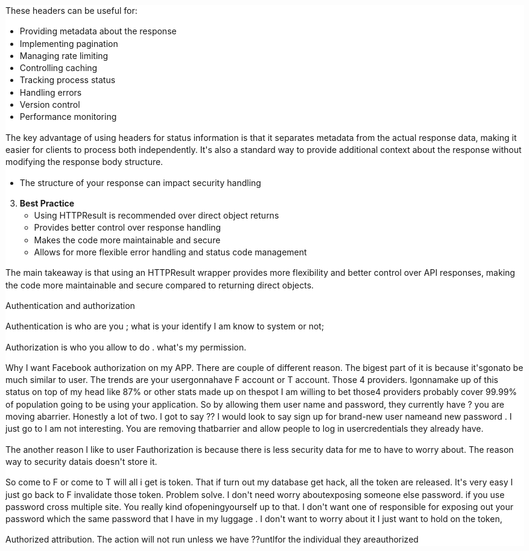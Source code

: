 These headers can be useful for:
- Providing metadata about the response
- Implementing pagination
- Managing rate limiting
- Controlling caching
- Tracking process status
- Handling errors
- Version control
- Performance monitoring

The key advantage of using headers for status information is that it separates metadata from the actual response data, making it easier for clients to process both independently. It's also a standard way to provide additional context about the response without modifying the response body structure.



   - The structure of your response can impact security handling

3. **Best Practice**
   - Using HTTPResult is recommended over direct object returns
   - Provides better control over response handling
   - Makes the code more maintainable and secure
   - Allows for more flexible error handling and status code management

The main takeaway is that using an HTTPResult wrapper provides more flexibility and better control over API responses, making the code more maintainable and secure compared to returning direct objects.



Authentication and authorization

Authentication is who are you ; what is your identify I am know to system or not;

Authorization is who you allow to do . what's my permission.



Why I want Facebook authorization on my APP. There are couple of different reason. The bigest part of it is because it'sgonato be much similar to user. The trends are your usergonnahave F account or T account. Those 4 providers. Igonnamake up of this status on top of my head like 87% or other stats made up on thespot I am willing to bet those4 providers probably cover 99.99% of population going to be using your application. So by allowing them user name and password, they currently have ? you are moving abarrier. Honestly a lot of two. I got to say ?? I would look to say sign up for brand-new user nameand new password . I just go to I am not interesting. You are removing thatbarrier and allow people to log in usercredentials they already have.

The another reason I like to user Fauthorization is because there is less security data for me to have to worry about. The reason way to security datais doesn't store it.

So come to F or come to T will all i get is token. That if turn out my database get hack, all the token are released. It's very easy I just go back to F invalidate those token. Problem solve. I don't need worry aboutexposing someone else password. if you use password cross multiple site. You really kind ofopeningyourself up to that. I don't want one of responsible for exposing out your password which the same password that I have in my luggage . I don't want to worry about it I just want to hold on the token,

Authorized attribution. The action will not run unless we have ??untlfor the individual they areauthorized
